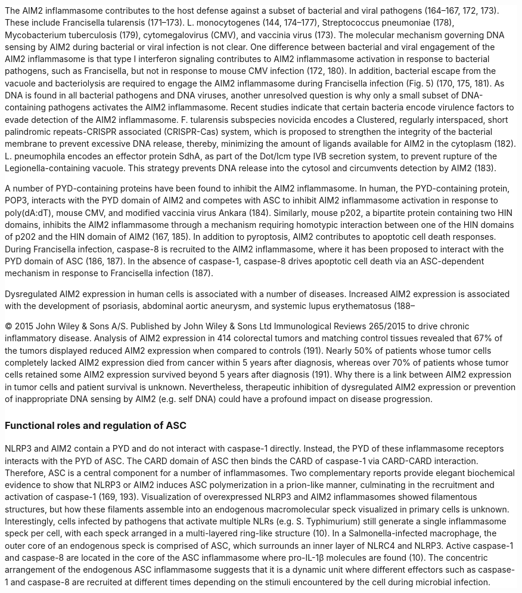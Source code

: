 The AIM2 inflammasome contributes to the host defense against a subset of bacterial and viral pathogens (164–167, 172, 173). These include Francisella tularensis (171–173).
L. monocytogenes (144, 174–177), Streptococcus pneumoniae (178), Mycobacterium tuberculosis (179), cytomegalovirus (CMV), and vaccinia virus (173). The molecular mechanism governing DNA sensing by AIM2 during bacterial or viral infection is not clear. One difference between bacterial and viral engagement of the AIM2 inflammasome is that type I interferon signaling contributes to AIM2 inflammasome activation in response to bacterial pathogens, such as Francisella, but not in response to mouse CMV infection (172, 180). In addition, bacterial escape from the vacuole and bacteriolysis are required to engage the AIM2 inflammasome during Francisella infection (Fig. 5) (170, 175, 181). As DNA is found in all bacterial pathogens and DNA viruses, another unresolved question is why only a small subset of DNA-containing pathogens activates the AIM2 inflammasome. Recent studies indicate that certain bacteria encode virulence factors to evade detection of the AIM2 inflammasome. F. tularensis subspecies novicida encodes a Clustered, regularly interspaced, short palindromic repeats-CRISPR associated (CRISPR-Cas) system, which is proposed to strengthen the integrity of the bacterial membrane to prevent excessive DNA release, thereby, minimizing the amount of ligands available for AIM2 in the cytoplasm (182). L. pneumophila encodes an effector protein SdhA, as part of the Dot/Icm type IVB secretion system, to prevent rupture of the Legionella-containing vacuole. This strategy prevents DNA release into the cytosol and circumvents detection by AIM2 (183).

A number of PYD-containing proteins have been found to inhibit the AIM2 inflammasome. In human, the PYD-containing protein, POP3, interacts with the PYD domain of AIM2 and competes with ASC to inhibit AIM2 inflammasome activation in response to poly(dA:dT), mouse CMV, and modified vaccinia virus Ankara (184). Similarly, mouse p202, a bipartite protein containing two HIN domains, inhibits the AIM2 inflammasome through a mechanism requiring homotypic interaction between one of the HIN domains of p202 and the HIN domain of AIM2 (167, 185). In addition to pyroptosis, AIM2 contributes to apoptotic cell death responses. During Francisella infection, caspase-8 is recruited to the AIM2 inflammasome, where it has been proposed to interact with the PYD domain of ASC (186, 187). In the absence of caspase-1, caspase-8 drives apoptotic cell death via an ASC-dependent mechanism in response to Francisella infection (187).

Dysregulated AIM2 expression in human cells is associated with a number of diseases. Increased AIM2 expression is associated with the development of psoriasis, abdominal aortic aneurysm, and systemic lupus erythematosus (188–

© 2015 John Wiley & Sons A/S. Published by John Wiley & Sons Ltd Immunological Reviews 265/2015
to drive chronic inflammatory disease. Analysis of AIM2 expression in 414 colorectal tumors and matching control tissues revealed that 67% of the tumors displayed reduced AIM2 expression when compared to controls (191). Nearly 50% of patients whose tumor cells completely lacked AIM2 expression died from cancer within 5 years after diagnosis, whereas over 70% of patients whose tumor cells retained some AIM2 expression survived beyond 5 years after diagnosis (191). Why there is a link between AIM2 expression in tumor cells and patient survival is unknown. Nevertheless, therapeutic inhibition of dysregulated AIM2 expression or prevention of inappropriate DNA sensing by AIM2 (e.g. self DNA) could have a profound impact on disease progression.

### Functional roles and regulation of ASC

NLRP3 and AIM2 contain a PYD and do not interact with caspase-1 directly. Instead, the PYD of these inflammasome receptors interacts with the PYD of ASC. The CARD domain of ASC then binds the CARD of caspase-1 via CARD-CARD interaction. Therefore, ASC is a central component for a number of inflammasomes. Two complementary reports provide elegant biochemical evidence to show that NLRP3 or AIM2 induces ASC polymerization in a prion-like manner, culminating in the recruitment and activation of caspase-1 (169, 193). Visualization of overexpressed NLRP3 and AIM2 inflammasomes showed filamentous structures, but how these filaments assemble into an endogenous macromolecular speck visualized in primary cells is unknown. Interestingly, cells infected by pathogens that activate multiple NLRs (e.g. S. Typhimurium) still generate a single inflammasome speck per cell, with each speck arranged in a multi-layered ring-like structure (10). In a Salmonella-infected macrophage, the outer core of an endogenous speck is comprised of ASC, which surrounds an inner layer of NLRC4 and NLRP3. Active caspase-1 and caspase-8 are located in the core of the ASC inflammasome where pro-IL-1β molecules are found (10). The concentric arrangement of the endogenous ASC inflammasome suggests that it is a dynamic unit where different effectors such as caspase-1 and caspase-8 are recruited at different times depending on the stimuli encountered by the cell during microbial infection.
